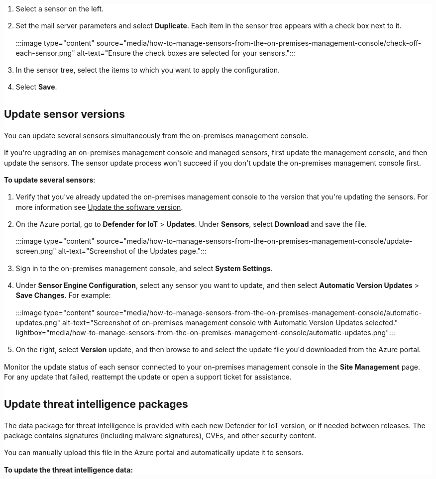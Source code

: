1. Select a sensor on the left.

1. Set the mail server parameters and select **Duplicate**. Each item in the sensor tree appears with a check box next to it.

   :::image type="content" source="media/how-to-manage-sensors-from-the-on-premises-management-console/check-off-each-sensor.png" alt-text="Ensure the check boxes are selected for your sensors.":::

1. In the sensor tree, select the items to which you want to apply the configuration.

1. Select **Save**.

## Update sensor versions

You can update several sensors simultaneously from the on-premises management console.

If you're upgrading an on-premises management console and managed sensors, first update the management console, and then update the sensors. The sensor update process won't succeed if you don't update the on-premises management console first.

**To update several sensors**:

1. Verify that you've already updated the on-premises management console to the version that you're updating the sensors. For more information see [Update the software version](how-to-manage-the-on-premises-management-console.md#update-the-software-version).

1. On the Azure portal, go to **Defender for IoT** > **Updates**. Under **Sensors**, select **Download** and save the file.

   :::image type="content" source="media/how-to-manage-sensors-from-the-on-premises-management-console/update-screen.png" alt-text="Screenshot of the Updates page.":::

1. Sign in to the on-premises management console, and select **System Settings**.

1. Under **Sensor Engine Configuration**, select any sensor you want to update, and then select **Automatic Version Updates** > **Save Changes**. For example:

   :::image type="content" source="media/how-to-manage-sensors-from-the-on-premises-management-console/automatic-updates.png" alt-text="Screenshot of on-premises management console with Automatic Version Updates selected." lightbox="media/how-to-manage-sensors-from-the-on-premises-management-console/automatic-updates.png":::

1. On the right, select **Version** update, and then browse to and select the update file you'd downloaded from the Azure portal.

Monitor the update status of each sensor connected to your on-premises management console in the **Site Management** page. For any update that failed, reattempt the update or open a support ticket for assistance.

## Update threat intelligence packages 

The data package for threat intelligence is provided with each new Defender for IoT version, or if needed between releases. The package contains signatures (including malware signatures), CVEs, and other security content. 

You can manually upload this file in the Azure portal and automatically update it to sensors. 

**To update the threat intelligence data:**
